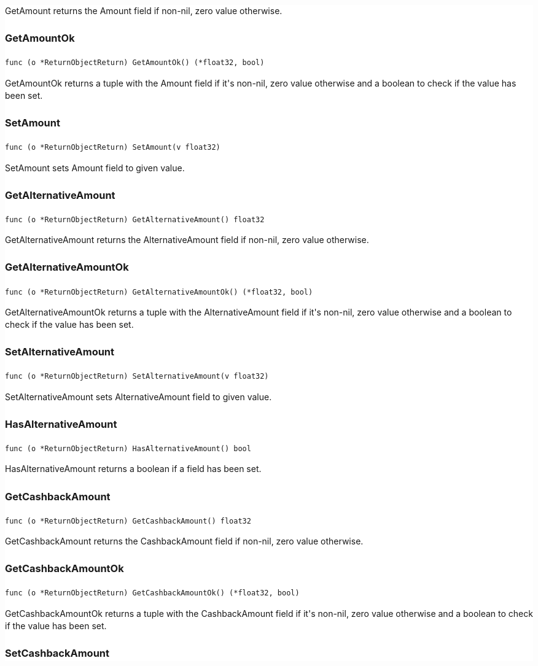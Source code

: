GetAmount returns the Amount field if non-nil, zero value otherwise.

### GetAmountOk

`func (o *ReturnObjectReturn) GetAmountOk() (*float32, bool)`

GetAmountOk returns a tuple with the Amount field if it's non-nil, zero value otherwise
and a boolean to check if the value has been set.

### SetAmount

`func (o *ReturnObjectReturn) SetAmount(v float32)`

SetAmount sets Amount field to given value.


### GetAlternativeAmount

`func (o *ReturnObjectReturn) GetAlternativeAmount() float32`

GetAlternativeAmount returns the AlternativeAmount field if non-nil, zero value otherwise.

### GetAlternativeAmountOk

`func (o *ReturnObjectReturn) GetAlternativeAmountOk() (*float32, bool)`

GetAlternativeAmountOk returns a tuple with the AlternativeAmount field if it's non-nil, zero value otherwise
and a boolean to check if the value has been set.

### SetAlternativeAmount

`func (o *ReturnObjectReturn) SetAlternativeAmount(v float32)`

SetAlternativeAmount sets AlternativeAmount field to given value.

### HasAlternativeAmount

`func (o *ReturnObjectReturn) HasAlternativeAmount() bool`

HasAlternativeAmount returns a boolean if a field has been set.

### GetCashbackAmount

`func (o *ReturnObjectReturn) GetCashbackAmount() float32`

GetCashbackAmount returns the CashbackAmount field if non-nil, zero value otherwise.

### GetCashbackAmountOk

`func (o *ReturnObjectReturn) GetCashbackAmountOk() (*float32, bool)`

GetCashbackAmountOk returns a tuple with the CashbackAmount field if it's non-nil, zero value otherwise
and a boolean to check if the value has been set.

### SetCashbackAmount
